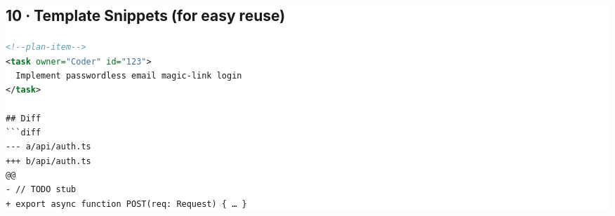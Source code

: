 
## 10 · Template Snippets (for easy reuse)

```xml
<!--plan-item-->
<task owner="Coder" id="123">
  Implement passwordless email magic‑link login
</task>

## Diff
```diff
--- a/api/auth.ts
+++ b/api/auth.ts
@@
- // TODO stub
+ export async function POST(req: Request) { … }

